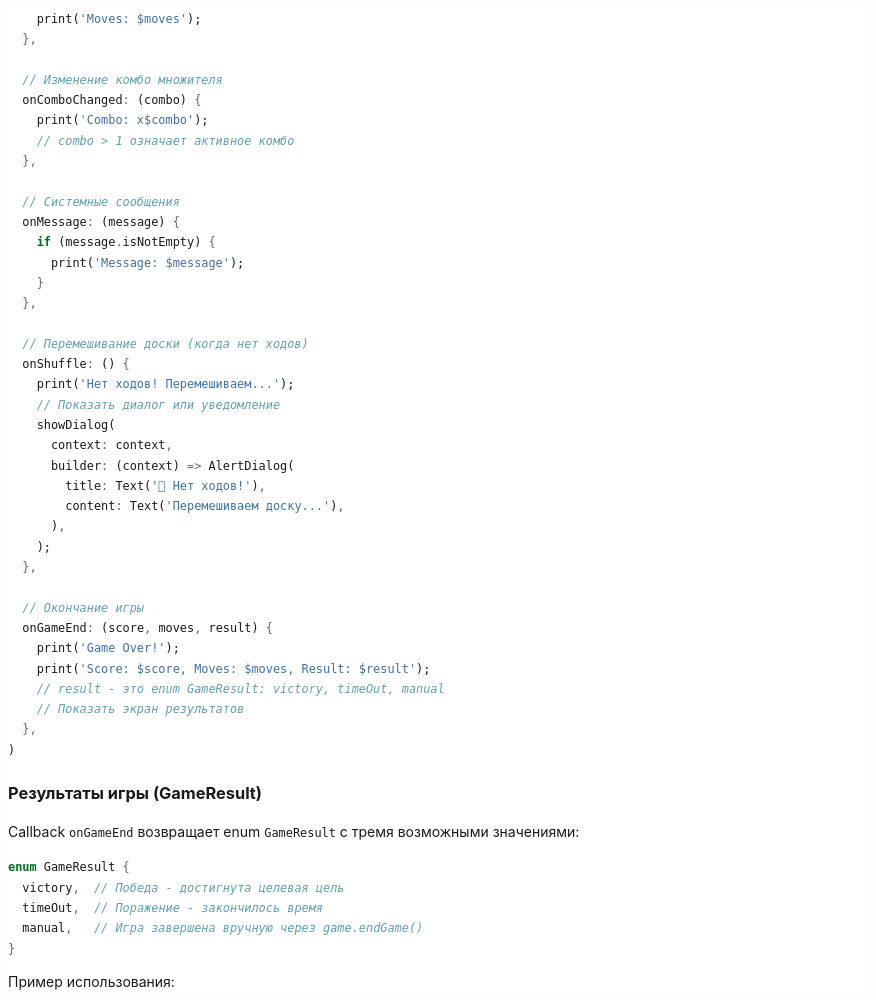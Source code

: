 ```dart
    print('Moves: $moves');
  },
  
  // Изменение комбо множителя
  onComboChanged: (combo) {
    print('Combo: x$combo');
    // combo > 1 означает активное комбо
  },
  
  // Системные сообщения
  onMessage: (message) {
    if (message.isNotEmpty) {
      print('Message: $message');
    }
  },
  
  // Перемешивание доски (когда нет ходов)
  onShuffle: () {
    print('Нет ходов! Перемешиваем...');
    // Показать диалог или уведомление
    showDialog(
      context: context,
      builder: (context) => AlertDialog(
        title: Text('🔄 Нет ходов!'),
        content: Text('Перемешиваем доску...'),
      ),
    );
  },
  
  // Окончание игры
  onGameEnd: (score, moves, result) {
    print('Game Over!');
    print('Score: $score, Moves: $moves, Result: $result');
    // result - это enum GameResult: victory, timeOut, manual
    // Показать экран результатов
  },
)
```

### Результаты игры (GameResult)

Callback `onGameEnd` возвращает enum `GameResult` с тремя возможными значениями:

```dart
enum GameResult {
  victory,  // Победа - достигнута целевая цель
  timeOut,  // Поражение - закончилось время
  manual,   // Игра завершена вручную через game.endGame()
}
```

Пример использования:
